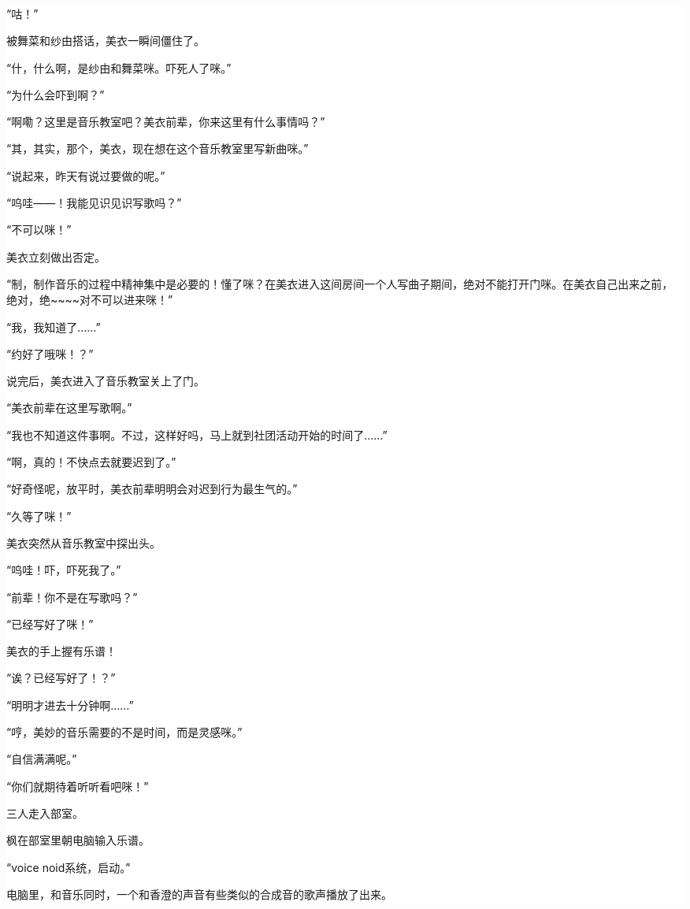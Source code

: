“咕！”

被舞菜和纱由搭话，美衣一瞬间僵住了。

“什，什么啊，是纱由和舞菜咪。吓死人了咪。”

“为什么会吓到啊？”

“啊嘞？这里是音乐教室吧？美衣前辈，你来这里有什么事情吗？”

“其，其实，那个，美衣，现在想在这个音乐教室里写新曲咪。”

“说起来，昨天有说过要做的呢。”

“呜哇——！我能见识见识写歌吗？”

“不可以咪！”

美衣立刻做出否定。

“制，制作音乐的过程中精神集中是必要的！懂了咪？在美衣进入这间房间一个人写曲子期间，绝对不能打开门咪。在美衣自己出来之前，绝对，绝~~~~对不可以进来咪！”

“我，我知道了……”

“约好了哦咪！？”

说完后，美衣进入了音乐教室关上了门。

“美衣前辈在这里写歌啊。”

“我也不知道这件事啊。不过，这样好吗，马上就到社团活动开始的时间了……”

“啊，真的！不快点去就要迟到了。”

“好奇怪呢，放平时，美衣前辈明明会对迟到行为最生气的。”

“久等了咪！”

美衣突然从音乐教室中探出头。

“呜哇！吓，吓死我了。”

“前辈！你不是在写歌吗？”

“已经写好了咪！”

美衣的手上握有乐谱！

“诶？已经写好了！？”

“明明才进去十分钟啊……”

“哼，美妙的音乐需要的不是时间，而是灵感咪。”

“自信满满呢。”

“你们就期待着听听看吧咪！”

三人走入部室。

枫在部室里朝电脑输入乐谱。

“voice noid系统，启动。”

电脑里，和音乐同时，一个和香澄的声音有些类似的合成音的歌声播放了出来。
